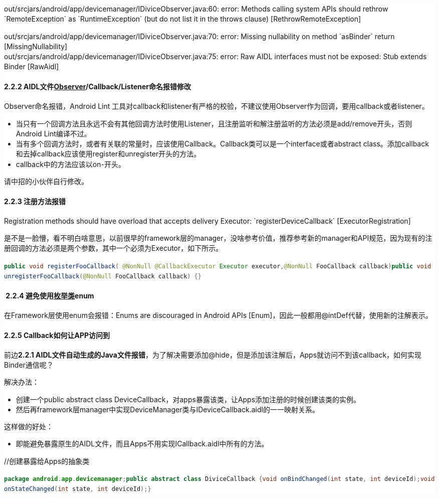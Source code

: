 out/srcjars/android/app/devicemanager/IDiviceObserver.java:60: error: Methods calling system APIs should rethrow \`RemoteException\` as \`RuntimeException\` (but do not list it in the throws clause) \[RethrowRemoteException]

out/srcjars/android/app/devicemanager/IDiviceObserver.java:70: error: Missing nullability on method \`asBinder\` return \[MissingNullability]\
out/srcjars/android/app/devicemanager/IDiviceObserver.java:75: error: Raw AIDL interfaces must not be exposed: Stub extends Binder \[RawAidl]

#### 2.2.2 AIDL文件[Observer](https://so.csdn.net/so/search?q=Observer\&spm=1001.2101.3001.7020)/Callback/Listener命名报错修改

Observer命名报错，Android Lint 工具对callback和listener有严格的校验，不建议使用Observer作为回调，要用callback或者listener。

* 当只有一个回调方法且永远不会有其他回调方法时使用Listener，且注册监听和解注册监听的方法必须是add/remove开头，否则Android Lint编译不过。
* 当有多个回调方法时，或者有关联的常量时，应该使用Callback。Callback类可以是一个interface或者abstract class。添加callback和去掉callback应该使用register和unregister开头的方法。
* callback中的方法应该以on-开头。

请中招的小伙伴自行修改。

#### 2.2.3 注册方法报错

Registration methods should have overload that accepts delivery Executor: \`registerDeviceCallback\` \[ExecutorRegistration]

是不是一脸懵，看不明白啥意思，以前很早的framework层的manager，没啥参考价值，推荐参考新的manager和API规范，因为现有的注册回调的方法必须是两个参数，其中一个必须为Executor，如下所示。

```java
public void registerFooCallback( @NonNull @CallbackExecutor Executor executor,@NonNull FooCallback callback)public void unregisterFooCallback(@NonNull FooCallback callback) {}
```

####  2.2.4 避免使用[枚举类](https://so.csdn.net/so/search?q=%E6%9E%9A%E4%B8%BE%E7%B1%BB\&spm=1001.2101.3001.7020)enum

在Framework层使用enum会报错：Enums are discouraged in Android APIs \[Enum]，因此一般都用@intDef代替，使用新的注解表示。

#### 2.2.5 Callback如何让APP访问到

前边**2.2.1 AIDL文件自动生成的Java文件报错**，为了解决需要添加@hide，但是添加该注解后，Apps就访问不到该callback，如何实现Binder通信呢？

解决办法：

* 创建一个public abstract class DeviceCallback，对apps暴露该类，让Apps添加注册的时候创建该类的实例。
* 然后再framework层manager中实现DeviceManager类与IDeviceCallback.aidl的一一映射关系。

这样做的好处：

* 即能避免暴露原生的AIDL文件，而且Apps不用实现ICallback.aidl中所有的方法。

//创建暴露给Apps的抽象类 

```java
package android.app.devicemanager;public abstract class DiviceCallback {void onBindChanged(int state, int deviceId);void onStateChanged(int state, int deviceId);}
```
